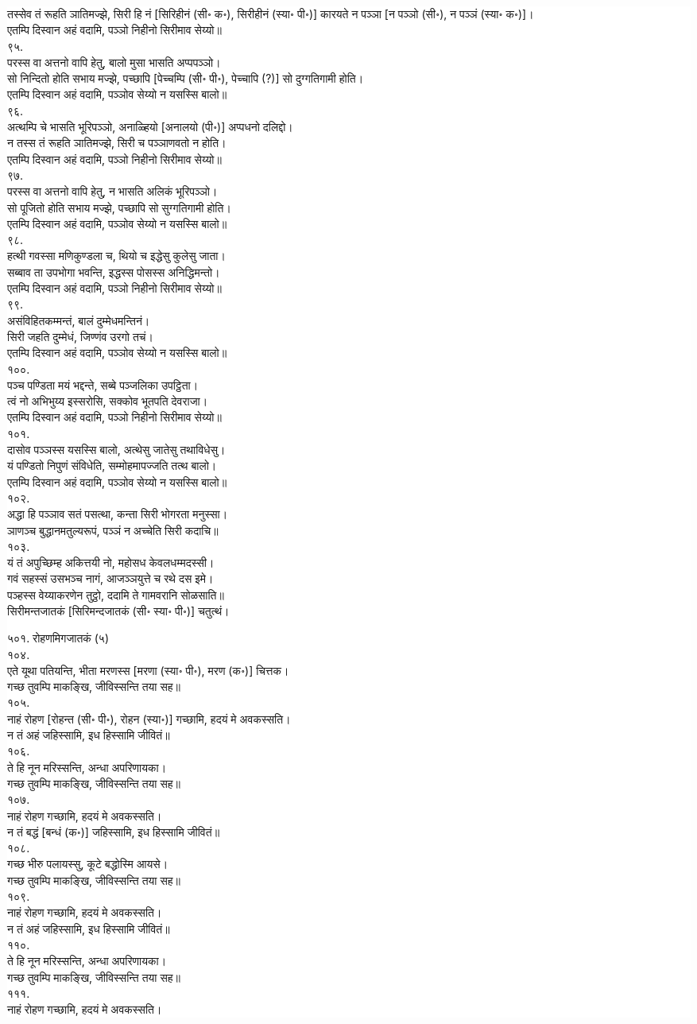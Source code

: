 तस्सेव तं रूहति ञातिमज्झे, सिरी हि नं [सिरिहीनं (सी॰ क॰), सिरीहीनं (स्या॰ पी॰)] कारयते न पञ्ञा [न पञ्ञो (सी॰), न पञ्ञं (स्या॰ क॰)]।  
एतम्पि दिस्वान अहं वदामि, पञ्ञो निहीनो सिरीमाव सेय्यो॥  
९५.  
परस्स वा अत्तनो वापि हेतु, बालो मुसा भासति अप्पपञ्ञो।  
सो निन्दितो होति सभाय मज्झे, पच्छापि [पेच्चम्पि (सी॰ पी॰), पेच्चापि (?)] सो दुग्गतिगामी होति।  
एतम्पि दिस्वान अहं वदामि, पञ्ञोव सेय्यो न यसस्सि बालो॥  
९६.  
अत्थम्पि चे भासति भूरिपञ्ञो, अनाळ्हियो [अनालयो (पी॰)] अप्पधनो दलिद्दो।  
न तस्स तं रूहति ञातिमज्झे, सिरी च पञ्ञाणवतो न होति।  
एतम्पि दिस्वान अहं वदामि, पञ्ञो निहीनो सिरीमाव सेय्यो॥  
९७.  
परस्स वा अत्तनो वापि हेतु, न भासति अलिकं भूरिपञ्ञो।  
सो पूजितो होति सभाय मज्झे, पच्छापि सो सुग्गतिगामी होति।  
एतम्पि दिस्वान अहं वदामि, पञ्ञोव सेय्यो न यसस्सि बालो॥  
९८.  
हत्थी गवस्सा मणिकुण्डला च, थियो च इद्धेसु कुलेसु जाता।  
सब्बाव ता उपभोगा भवन्ति, इद्धस्स पोसस्स अनिद्धिमन्तो।  
एतम्पि दिस्वान अहं वदामि, पञ्ञो निहीनो सिरीमाव सेय्यो॥  
९९.  
असंविहितकम्मन्तं, बालं दुम्मेधमन्तिनं।  
सिरी जहति दुम्मेधं, जिण्णंव उरगो तचं।  
एतम्पि दिस्वान अहं वदामि, पञ्ञोव सेय्यो न यसस्सि बालो॥  
१००.  
पञ्च पण्डिता मयं भद्दन्ते, सब्बे पञ्जलिका उपट्ठिता।  
त्वं नो अभिभुय्य इस्सरोसि, सक्कोव भूतपति देवराजा।  
एतम्पि दिस्वान अहं वदामि, पञ्ञो निहीनो सिरीमाव सेय्यो॥  
१०१.  
दासोव पञ्ञस्स यसस्सि बालो, अत्थेसु जातेसु तथाविधेसु।  
यं पण्डितो निपुणं संविधेति, सम्मोहमापज्जति तत्थ बालो।  
एतम्पि दिस्वान अहं वदामि, पञ्ञोव सेय्यो न यसस्सि बालो॥  
१०२.  
अद्धा हि पञ्ञाव सतं पसत्था, कन्ता सिरी भोगरता मनुस्सा।  
ञाणञ्च बुद्धानमतुल्यरूपं, पञ्ञं न अच्चेति सिरी कदाचि॥  
१०३.  
यं तं अपुच्छिम्ह अकित्तयी नो, महोसध केवलधम्मदस्सी।  
गवं सहस्सं उसभञ्च नागं, आजञ्ञयुत्ते च रथे दस इमे।  
पञ्हस्स वेय्याकरणेन तुट्ठो, ददामि ते गामवरानि सोळसाति॥  
सिरीमन्तजातकं [सिरिमन्दजातकं (सी॰ स्या॰ पी॰)] चतुत्थं।  
  
५०१. रोहणमिगजातकं (५)  
१०४.  
एते यूथा पतियन्ति, भीता मरणस्स [मरणा (स्या॰ पी॰), मरण (क॰)] चित्तक।  
गच्छ तुवम्पि माकङ्खि, जीविस्सन्ति तया सह॥  
१०५.  
नाहं रोहण [रोहन्त (सी॰ पी॰), रोहन (स्या॰)] गच्छामि, हदयं मे अवकस्सति।  
न तं अहं जहिस्सामि, इध हिस्सामि जीवितं॥  
१०६.  
ते हि नून मरिस्सन्ति, अन्धा अपरिणायका।  
गच्छ तुवम्पि माकङ्खि, जीविस्सन्ति तया सह॥  
१०७.  
नाहं रोहण गच्छामि, हदयं मे अवकस्सति।  
न तं बद्धं [बन्धं (क॰)] जहिस्सामि, इध हिस्सामि जीवितं॥  
१०८.  
गच्छ भीरु पलायस्सु, कूटे बद्धोस्मि आयसे।  
गच्छ तुवम्पि माकङ्खि, जीविस्सन्ति तया सह॥  
१०९.  
नाहं रोहण गच्छामि, हदयं मे अवकस्सति।  
न तं अहं जहिस्सामि, इध हिस्सामि जीवितं॥  
११०.  
ते हि नून मरिस्सन्ति, अन्धा अपरिणायका।  
गच्छ तुवम्पि माकङ्खि, जीविस्सन्ति तया सह॥  
१११.  
नाहं रोहण गच्छामि, हदयं मे अवकस्सति।  